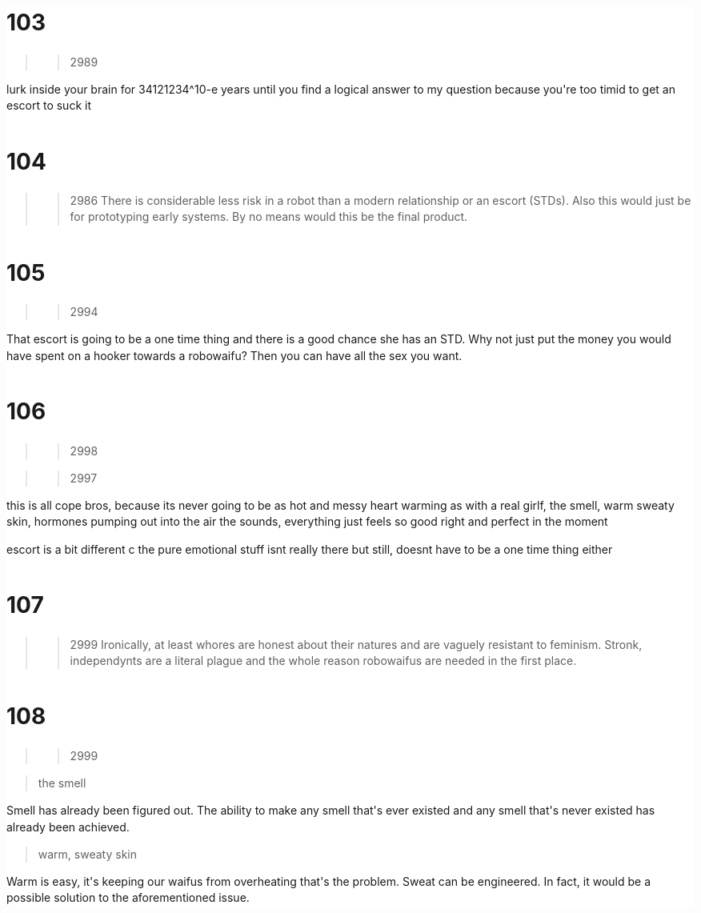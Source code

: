 # 103
>>2989

lurk inside your brain for 34121234^10-e years until you find a logical answer to my question because you're too timid to get an escort to suck it

# 104
>>2986
There is considerable less risk in a robot than a modern relationship or an escort (STDs).  Also this would just be for prototyping early systems.  By no means would this be the final product.

# 105
>>2994

That escort is going to be a one time thing and there is a good chance she has an STD.  Why not just put the money you would have spent on a hooker towards a robowaifu?  Then you can have all the sex you want.

# 106
>>2998

>>2997

this is all cope bros, because its never going to be as hot and messy heart warming as with a real girlf, the smell, warm sweaty skin, hormones pumping out into the air the sounds, everything just feels so good right and perfect in the moment



escort is a bit different c the pure emotional stuff isnt really there but still, doesnt have to be a one time thing either

# 107
>>2999
Ironically, at least whores are honest about their natures and are vaguely resistant to feminism. Stronk, independynts are a literal plague and the whole reason robowaifus are needed in the first place.

# 108
>>2999

>the smell

Smell has already been figured out. The ability to make any smell that's ever existed and any smell that's never existed has already been achieved.

>warm, sweaty skin

Warm is easy, it's keeping our waifus from overheating that's the problem. Sweat can be engineered. In fact, it would be a possible solution to the aforementioned issue.

